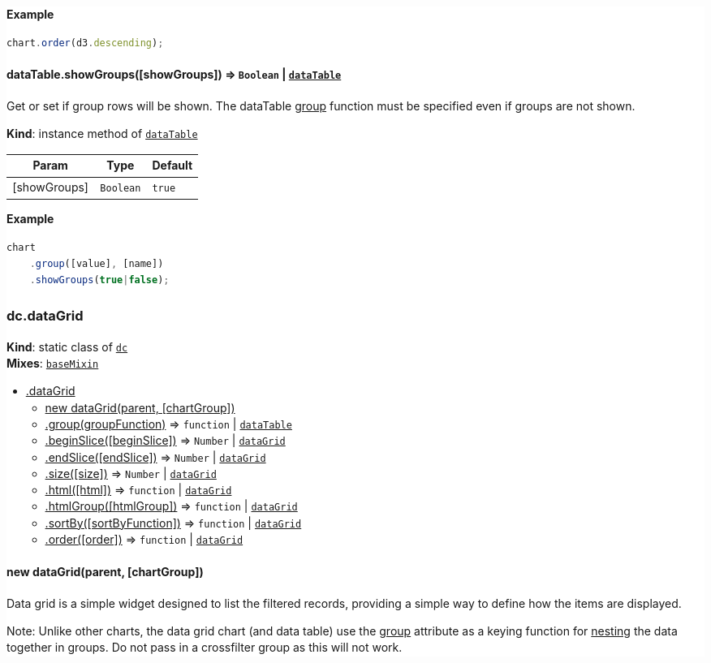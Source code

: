 **Example**  
```js
chart.order(d3.descending);
```
<a name="dc.dataTable+showGroups"></a>

#### dataTable.showGroups([showGroups]) ⇒ <code>Boolean</code> \| [<code>dataTable</code>](#dc.dataTable)
Get or set if group rows will be shown. The dataTable [group](#dc.dataTable+group)
function must be specified even if groups are not shown.

**Kind**: instance method of [<code>dataTable</code>](#dc.dataTable)  

| Param | Type | Default |
| --- | --- | --- |
| [showGroups] | <code>Boolean</code> | <code>true</code> | 

**Example**  
```js
chart
    .group([value], [name])
    .showGroups(true|false);
```
<a name="dc.dataGrid"></a>

### dc.dataGrid
**Kind**: static class of [<code>dc</code>](#dc)  
**Mixes**: [<code>baseMixin</code>](#dc.baseMixin)  

* [.dataGrid](#dc.dataGrid)
    * [new dataGrid(parent, [chartGroup])](#new_dc.dataGrid_new)
    * [.group(groupFunction)](#dc.dataGrid+group) ⇒ <code>function</code> \| [<code>dataTable</code>](#dc.dataTable)
    * [.beginSlice([beginSlice])](#dc.dataGrid+beginSlice) ⇒ <code>Number</code> \| [<code>dataGrid</code>](#dc.dataGrid)
    * [.endSlice([endSlice])](#dc.dataGrid+endSlice) ⇒ <code>Number</code> \| [<code>dataGrid</code>](#dc.dataGrid)
    * [.size([size])](#dc.dataGrid+size) ⇒ <code>Number</code> \| [<code>dataGrid</code>](#dc.dataGrid)
    * [.html([html])](#dc.dataGrid+html) ⇒ <code>function</code> \| [<code>dataGrid</code>](#dc.dataGrid)
    * [.htmlGroup([htmlGroup])](#dc.dataGrid+htmlGroup) ⇒ <code>function</code> \| [<code>dataGrid</code>](#dc.dataGrid)
    * [.sortBy([sortByFunction])](#dc.dataGrid+sortBy) ⇒ <code>function</code> \| [<code>dataGrid</code>](#dc.dataGrid)
    * [.order([order])](#dc.dataGrid+order) ⇒ <code>function</code> \| [<code>dataGrid</code>](#dc.dataGrid)

<a name="new_dc.dataGrid_new"></a>

#### new dataGrid(parent, [chartGroup])
Data grid is a simple widget designed to list the filtered records, providing
a simple way to define how the items are displayed.

Note: Unlike other charts, the data grid chart (and data table) use the [group](#dc.dataGrid+group) attribute as a keying function
for [nesting](https://github.com/d3/d3-3.x-api-reference/blob/master/Arrays.md#nest) the data together in groups.
Do not pass in a crossfilter group as this will not work.
